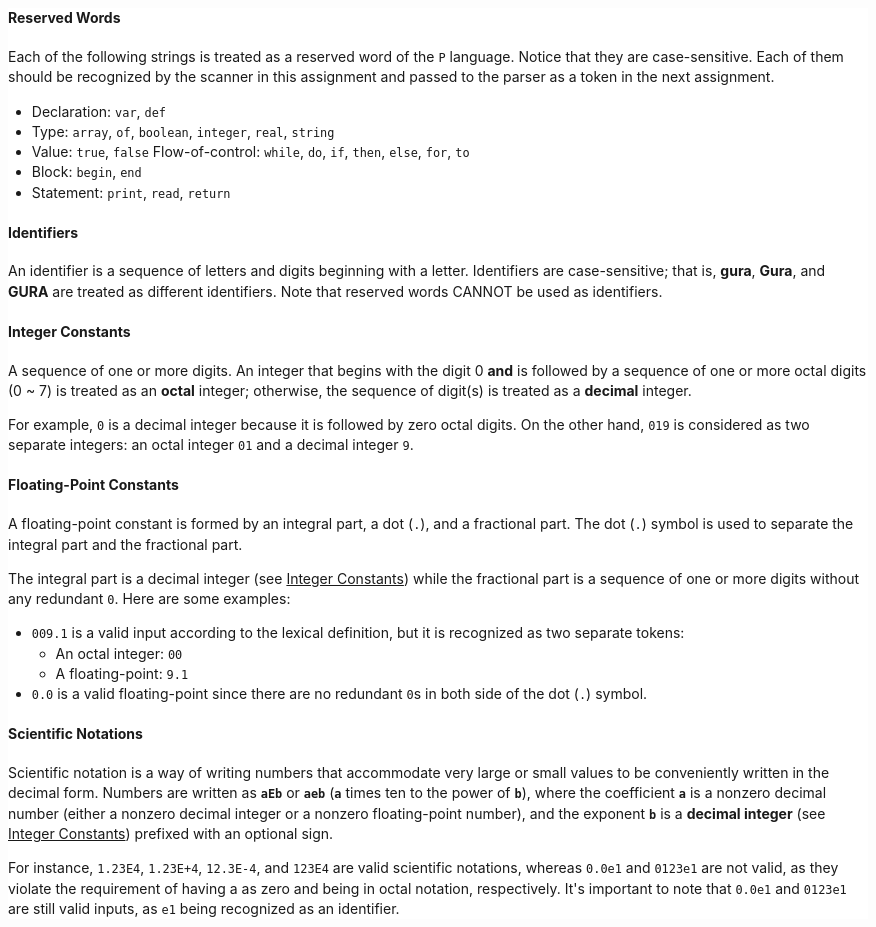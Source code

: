 #### Reserved Words

Each of the following strings is treated as a reserved word of the `P` language. Notice that they are case-sensitive. Each of them should be recognized by the scanner in this assignment and passed to the parser as a token in the next assignment.

- Declaration: `var`, `def`
- Type: `array`, `of`, `boolean`, `integer`, `real`, `string`
- Value: `true`, `false`
Flow-of-control: `while`, `do`, `if`, `then`, `else`, `for`, `to`
- Block: `begin`, `end`
- Statement: `print`, `read`, `return`

#### Identifiers

An identifier is a sequence of letters and digits beginning with a letter. Identifiers are case-sensitive; that is, **gura**, **Gura**, and **GURA** are treated as different identifiers. Note that reserved words CANNOT be used as identifiers.

#### Integer Constants

A sequence of one or more digits. An integer that begins with the digit 0 **and** is followed by a sequence of one or more octal digits (0 ~ 7) is treated as an **octal** integer; otherwise, the sequence of digit(s) is treated as a **decimal** integer.

For example, `0` is a decimal integer because it is followed by zero octal digits. On the other hand, `019` is considered as two separate integers: an octal integer `01` and a decimal integer `9`.

#### Floating-Point Constants

A floating-point constant is formed by an integral part, a dot (`.`), and a fractional part. The dot (`.`) symbol is used to separate the integral part and the fractional part.

The integral part is a decimal integer (see [Integer Constants](#integer-constants)) while the fractional part is a sequence of one or more digits without any redundant `0`. Here are some examples:

- `009.1` is a valid input according to the lexical definition, but it is recognized as two separate tokens:
	- An octal integer: `00`
	- A floating-point: `9.1`
- `0.0` is a valid floating-point since there are no redundant `0`s in both side of the dot (`.`) symbol.

#### Scientific Notations

Scientific notation is a way of writing numbers that accommodate very large or small values to be conveniently written in the decimal form. Numbers are written as **`aEb`** or **`aeb`** (**`a`** times ten to the power of **`b`**), where the coefficient **`a`** is a nonzero decimal number (either a nonzero decimal integer or a nonzero floating-point number), and the exponent **`b`** is a **decimal integer** (see [Integer Constants](#integer-constants)) prefixed with an optional sign.

For instance, `1.23E4`, `1.23E+4`, `12.3E-4`, and `123E4` are valid scientific notations, whereas `0.0e1` and `0123e1` are not valid, as they violate the requirement of having a as zero and being in octal notation, respectively. It's important to note that `0.0e1` and `0123e1` are still valid inputs, as `e1` being recognized as an identifier.
